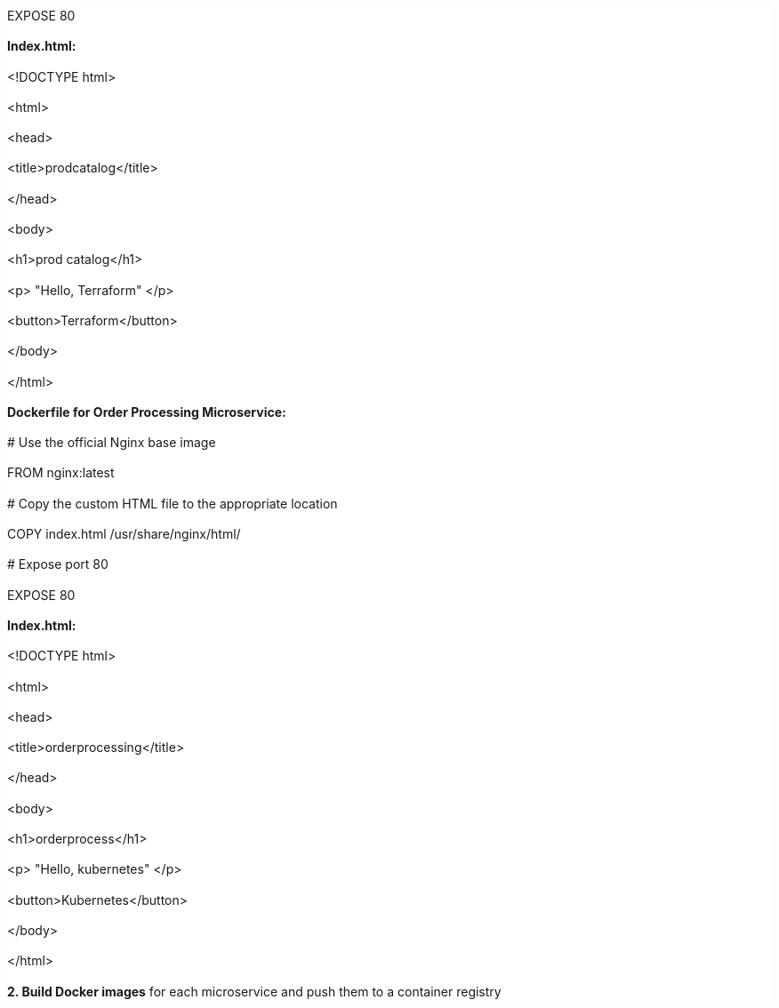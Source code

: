 EXPOSE 80

**Index.html:**

\<!DOCTYPE html\>

\<html\>

\<head\>

\<title\>prodcatalog\</title\>

\</head\>

\<body\>

\<h1\>prod catalog\</h1\>

\<p\> \"Hello, Terraform\" \</p\>

\<button\>Terraform\</button\>

\</body\>

\</html\>

**Dockerfile for Order Processing Microservice:**

\# Use the official Nginx base image

FROM nginx:latest

\# Copy the custom HTML file to the appropriate location

COPY index.html /usr/share/nginx/html/

\# Expose port 80

EXPOSE 80

**Index.html:**

\<!DOCTYPE html\>

\<html\>

\<head\>

\<title\>orderprocessing\</title\>

\</head\>

\<body\>

\<h1\>orderprocess\</h1\>

\<p\> \"Hello, kubernetes\" \</p\>

\<button\>Kubernetes\</button\>

\</body\>

\</html\>

**2. Build Docker images** for each microservice and push them to a
container registry
